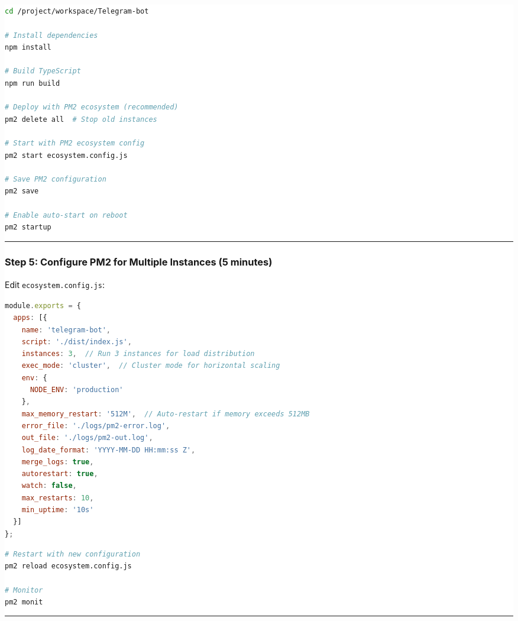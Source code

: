 ```bash
cd /project/workspace/Telegram-bot

# Install dependencies
npm install

# Build TypeScript
npm run build

# Deploy with PM2 ecosystem (recommended)
pm2 delete all  # Stop old instances

# Start with PM2 ecosystem config
pm2 start ecosystem.config.js

# Save PM2 configuration
pm2 save

# Enable auto-start on reboot
pm2 startup
```

---

### **Step 5: Configure PM2 for Multiple Instances (5 minutes)**

Edit `ecosystem.config.js`:

```javascript
module.exports = {
  apps: [{
    name: 'telegram-bot',
    script: './dist/index.js',
    instances: 3,  // Run 3 instances for load distribution
    exec_mode: 'cluster',  // Cluster mode for horizontal scaling
    env: {
      NODE_ENV: 'production'
    },
    max_memory_restart: '512M',  // Auto-restart if memory exceeds 512MB
    error_file: './logs/pm2-error.log',
    out_file: './logs/pm2-out.log',
    log_date_format: 'YYYY-MM-DD HH:mm:ss Z',
    merge_logs: true,
    autorestart: true,
    watch: false,
    max_restarts: 10,
    min_uptime: '10s'
  }]
};
```

```bash
# Restart with new configuration
pm2 reload ecosystem.config.js

# Monitor
pm2 monit
```

---